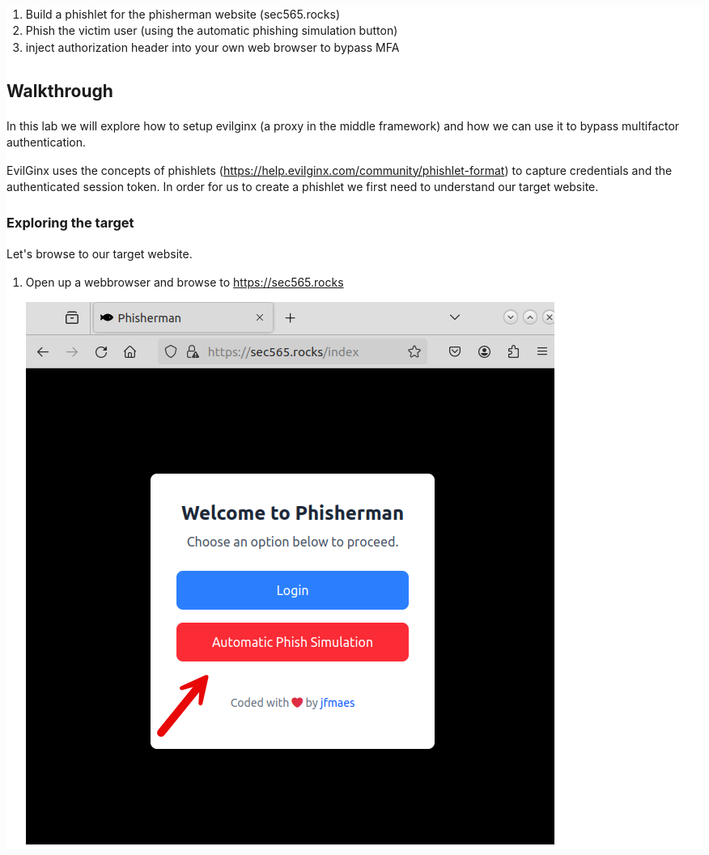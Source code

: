  1. Build a phishlet for the phisherman website (sec565.rocks) <br>
  2. Phish the victim user (using the automatic phishing simulation button) <br>
  3. inject authorization header into your own web browser to bypass MFA <br>


  ## Walkthrough

  In this lab we will explore how to setup evilginx (a proxy in the middle framework) and how we can use it to bypass multifactor authentication. 

  EvilGinx uses the concepts of phishlets (https://help.evilginx.com/community/phishlet-format) to capture credentials and the authenticated session token. 
  In order for us to create a phishlet we first need to understand our target website. 


  ### Exploring the target

  Let's browse to our target website.
  
  1. Open up a webbrowser and browse to https://sec565.rocks 


     ![](media/565rocks.png)
